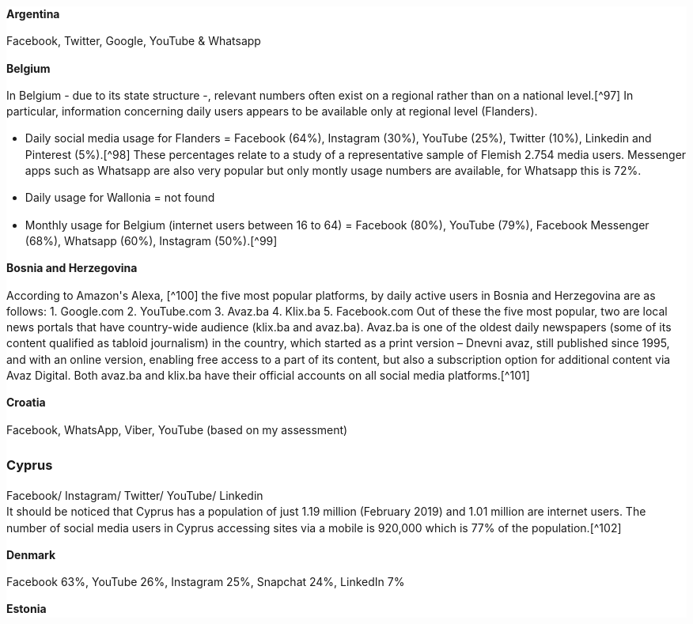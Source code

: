 **Argentina**

Facebook, Twitter, Google, YouTube & Whatsapp

**Belgium**

In Belgium - due to its state structure -, relevant numbers often exist
on a regional rather than on a national level.[^97] In particular,
information concerning daily users appears to be available only at
regional level (Flanders).

-   Daily social media usage for Flanders = Facebook (64%), Instagram
    (30%), YouTube (25%), Twitter (10%), Linkedin and Pinterest
    (5%).[^98] These percentages relate to a study of a representative
    sample of Flemish 2.754 media users. Messenger apps such as Whatsapp
    are also very popular but only montly usage numbers are available,
    for Whatsapp this is 72%.

-   Daily usage for Wallonia = not found



-   Monthly usage for Belgium (internet users between 16 to 64) =
    Facebook (80%), YouTube (79%), Facebook Messenger (68%), Whatsapp
    (60%), Instagram (50%).[^99]

**Bosnia and Herzegovina**

According to Amazon's Alexa, [^100] the five most popular platforms, by
daily active users in Bosnia and Herzegovina are as follows: 1.
Google.com 2. YouTube.com 3. Avaz.ba 4. Klix.ba 5. Facebook.com Out of
these the five most popular, two are local news portals that have
country-wide audience (klix.ba and avaz.ba). Avaz.ba is one of the
oldest daily newspapers (some of its content qualified as tabloid
journalism) in the country, which started as a print version – Dnevni
avaz, still published since 1995, and with an online version, enabling
free access to a part of its content, but also a subscription option for
additional content via Avaz Digital. Both avaz.ba and klix.ba have their
official accounts on all social media platforms.[^101]

**Croatia**

Facebook, WhatsApp, Viber, YouTube (based on my assessment)

### Cyprus

Facebook/ Instagram/ Twitter/ YouTube/ Linkedin\
It should be noticed that Cyprus has a population of just 1.19 million
(February 2019) and 1.01 million are internet users. The number of
social media users in Cyprus accessing sites via a mobile is 920,000
which is 77% of the population.[^102]

**Denmark**

Facebook 63%, YouTube 26%, Instagram 25%, Snapchat 24%, LinkedIn 7%

**Estonia**
